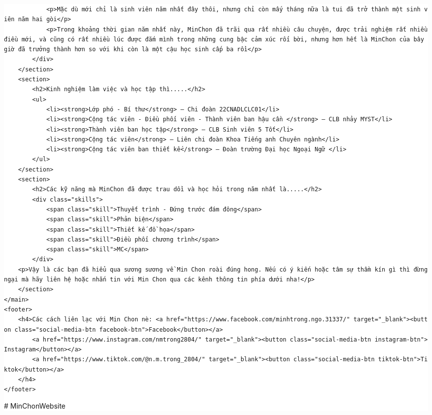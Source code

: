                 <p>Mặc dù mới chỉ là sinh viên năm nhất đây thôi, nhưng chỉ còn mấy tháng nữa là tui đã trở thành một sinh viên năm hai gòi</p>
                <p>Trong khoảng thời gian năm nhất này, MinChon đã trãi qua rất nhiều câu chuyện, được trải nghiệm rất nhiều điều mới, và cũng có rất nhiều lúc được đắm mình trong những cung bậc cảm xúc rối bời, nhưng hơn hết là MinChon của bây giờ đã trưởng thành hơn so với khi còn là một cậu học sinh cấp ba rồi</p>
			</div>
		</section>
		<section>
			<h2>Kinh nghiệm làm việc và học tập thì.....</h2>
			<ul>
				<li><strong>Lớp phó - Bí thư</strong> – Chi đoàn 22CNADLCLC01</li>
				<li><strong>Cộng tác viên - Điều phối viên - Thành viên ban hậu cần </strong> – CLB nhảy MYST</li>
                <li><strong>Thành viên ban học tập</strong> – CLB Sinh viên 5 Tốt</li>
                <li><strong>Cộng tác viên</strong> – Liên chi đoàn Khoa Tiếng anh Chuyên ngành</li>
                <li><strong>Cộng tác viên ban thiết kế</strong> – Đoàn trường Đại học Ngoại Ngữ </li>
			</ul>
		</section>
		<section>
			<h2>Các kỹ năng mà MinChon đã được trau dồi và học hỏi trong năm nhất là.....</h2>
			<div class="skills">
				<span class="skill">Thuyết trình - Đứng trước đám đông</span>
				<span class="skill">Phản biện</span>
				<span class="skill">Thiết kế đồ họa</span>
				<span class="skill">Điều phối chương trình</span>
                <span class="skill">MC</span>
			</div>
        <p>Vậy là các bạn đã hiểu qua sương sương về Min Chon roài đúng hong. Nếu có ý kiến hoặc tâm sự thầm kín gì thì đừng ngại mà hãy liên hệ hoặc nhắn tin với Min Chon qua các kênh thông tin phía dưới nha!</p>
		</section>
	</main>
	<footer>
		<h4>Các cách liên lạc với Min Chon nè: <a href="https://www.facebook.com/minhtrong.ngo.31337/" target="_blank"><button class="social-media-btn facebook-btn">Facebook</button></a>
            <a href="https://www.instagram.com/nmtrong2804/" target="_blank"><button class="social-media-btn instagram-btn">Instagram</button></a>
            <a href="https://www.tiktok.com/@n.m.trong_2804/" target="_blank"><button class="social-media-btn tiktok-btn">Tiktok</button></a>
        </h4>
	</footer>
</body>
</html>
# MinChonWebsite
